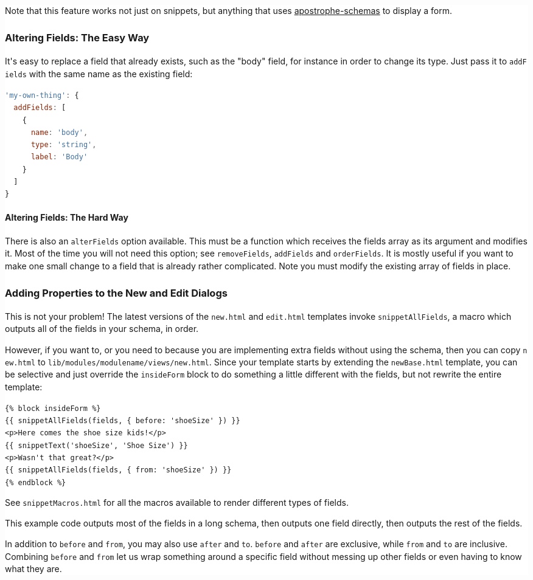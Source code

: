 Note that this feature works not just on snippets, but anything that uses [apostrophe-schemas](http://github.com/punkave/apostrophe-schemas) to display a form.

### Altering Fields: The Easy Way

It's easy to replace a field that already exists, such as the "body" field, for instance in order to change its type. Just pass it to `addFields` with the same name as the existing field:

```javascript
'my-own-thing': {
  addFields: [
    {
      name: 'body',
      type: 'string',
      label: 'Body'
    }
  ]
}
```

#### Altering Fields: The Hard Way

There is also an `alterFields` option available. This must be a function which receives the fields array as its argument and modifies it. Most of the time you will not need this option; see `removeFields`, `addFields` and `orderFields`. It is mostly useful if you want to make one small change to a field that is already rather complicated. Note you must modify the existing array of fields in place.

### Adding Properties to the New and Edit Dialogs

This is not your problem! The latest versions of the `new.html` and `edit.html` templates invoke `snippetAllFields`, a macro which outputs all of the fields in your schema, in order.

However, if you want to, or you need to because you are implementing extra fields without using the schema, then you can copy `new.html` to `lib/modules/modulename/views/new.html`. Since your template starts by extending the `newBase.html` template, you can be selective and just override the `insideForm` block to do something a little different with the fields, but not rewrite the entire template:

```jinja2
{% block insideForm %}
{{ snippetAllFields(fields, { before: 'shoeSize' }) }}
<p>Here comes the shoe size kids!</p>
{{ snippetText('shoeSize', 'Shoe Size') }}
<p>Wasn't that great?</p>
{{ snippetAllFields(fields, { from: 'shoeSize' }) }}
{% endblock %}
```

See `snippetMacros.html` for all the macros available to render different types of fields.

This example code outputs most of the fields in a long schema, then outputs one field directly, then outputs the rest of the fields.

In addition to `before` and `from`, you may also use `after` and `to`. `before` and `after` are exclusive, while `from` and `to` are inclusive. Combining `before` and `from` let us wrap something around a specific field without messing up other fields or even having to know what they are.
